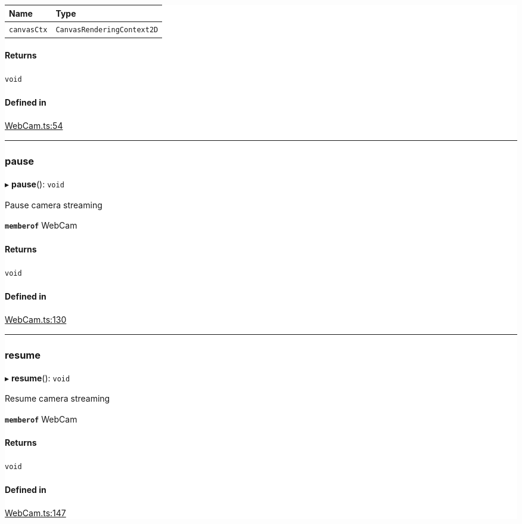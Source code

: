 | Name | Type |
| :------ | :------ |
| `canvasCtx` | `CanvasRenderingContext2D` |

#### Returns

`void`

#### Defined in

[WebCam.ts:54](https://github.com/sergio-lucas/webCamProcessor/blob/bb7bfcb/src/library/WebCam.ts#L54)

___

### pause

▸ **pause**(): `void`

Pause camera streaming

**`memberof`** WebCam

#### Returns

`void`

#### Defined in

[WebCam.ts:130](https://github.com/sergio-lucas/webCamProcessor/blob/bb7bfcb/src/library/WebCam.ts#L130)

___

### resume

▸ **resume**(): `void`

Resume camera streaming

**`memberof`** WebCam

#### Returns

`void`

#### Defined in

[WebCam.ts:147](https://github.com/sergio-lucas/webCamProcessor/blob/bb7bfcb/src/library/WebCam.ts#L147)

